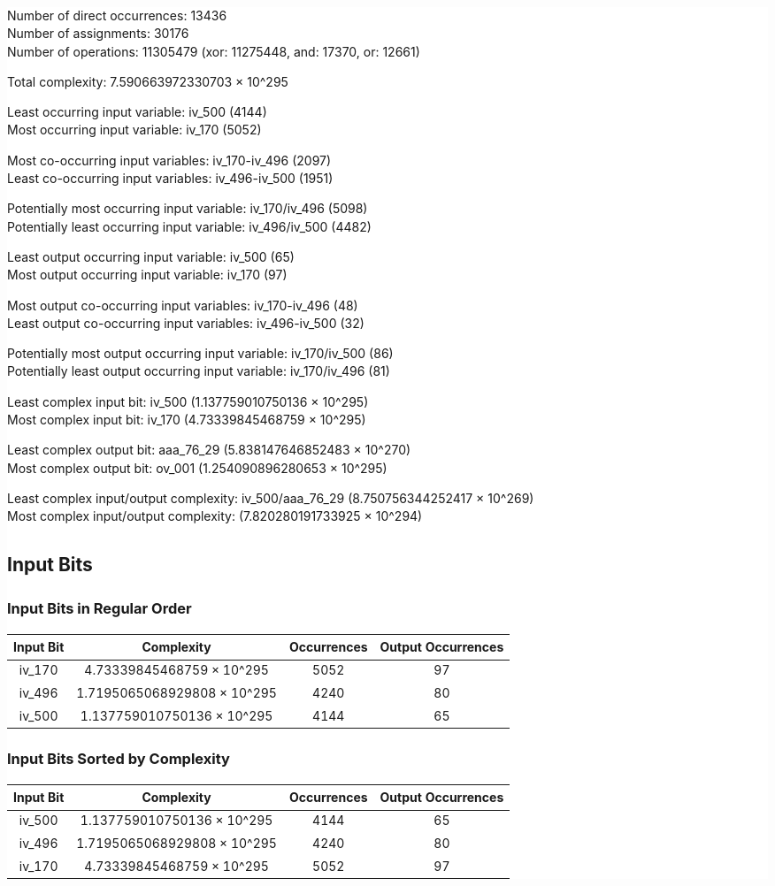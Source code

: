 Number of direct occurrences: 13436  
Number of assignments: 30176  
Number of operations: 11305479
(xor: 11275448,
and: 17370,
or: 12661)

Total complexity: 7.590663972330703 × 10^295

Least occurring input variable: iv_500 (4144)  
Most occurring input variable: iv_170 (5052)

Most co-occurring input variables: iv_170-iv_496 (2097)  
Least co-occurring input variables: iv_496-iv_500 (1951)

Potentially most occurring input variable: iv_170/iv_496 (5098)  
Potentially least occurring input variable: iv_496/iv_500 (4482)

Least output occurring input variable: iv_500 (65)  
Most output occurring input variable: iv_170 (97)

Most output co-occurring input variables: iv_170-iv_496 (48)  
Least output co-occurring input variables: iv_496-iv_500 (32)

Potentially most output occurring input variable: iv_170/iv_500 (86)  
Potentially least output occurring input variable: iv_170/iv_496 (81)

Least complex input bit: iv_500 (1.137759010750136 × 10^295)  
Most complex input bit: iv_170 (4.73339845468759 × 10^295)

Least complex output bit: aaa_76_29 (5.838147646852483 × 10^270)  
Most complex output bit: ov_001 (1.254090896280653 × 10^295)

Least complex input/output complexity: iv_500/aaa_76_29 (8.750756344252417 × 10^269)  
Most complex input/output complexity:  (7.820280191733925 × 10^294)

## Input Bits

### Input Bits in Regular Order

| Input Bit | Complexity | Occurrences | Output Occurrences |
|:---------:|:----------:|:-----------:|:------------------:|
| iv_170 | 4.73339845468759 × 10^295 | 5052 | 97 |
| iv_496 | 1.7195065068929808 × 10^295 | 4240 | 80 |
| iv_500 | 1.137759010750136 × 10^295 | 4144 | 65 |

### Input Bits Sorted by Complexity

| Input Bit | Complexity | Occurrences | Output Occurrences |
|:---------:|:----------:|:-----------:|:------------------:|
| iv_500 | 1.137759010750136 × 10^295 | 4144 | 65 |
| iv_496 | 1.7195065068929808 × 10^295 | 4240 | 80 |
| iv_170 | 4.73339845468759 × 10^295 | 5052 | 97 |
